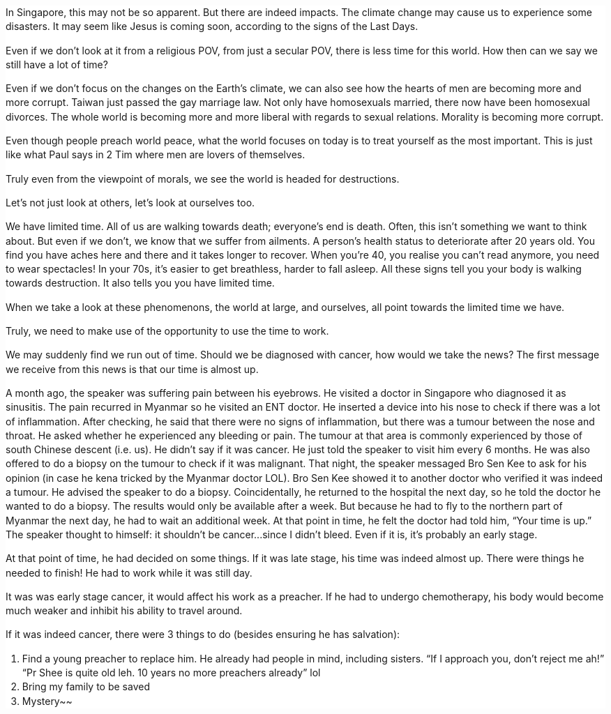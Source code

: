 In Singapore, this may not be so apparent. But there are indeed impacts. The climate change may cause us to experience some disasters. It may seem like Jesus is coming soon, according to the signs of the Last Days. 

Even if we don’t look at it from a religious POV, from just a secular POV, there is less time for this world. How then can we say we still have a lot of time?

Even if we don’t focus on the changes on the Earth’s climate, we can also see how the hearts of men are becoming more and more corrupt. Taiwan just passed the gay marriage law. Not only have homosexuals married, there now have been homosexual divorces. The whole world is becoming more and more liberal with regards to sexual relations. Morality is becoming more corrupt. 

Even though people preach world peace, what the world focuses on today is to treat yourself as the most important. This is just like what Paul says in 2 Tim where men are lovers of themselves. 

Truly even from the viewpoint of morals, we see the world is headed for destructions. 

Let’s not just look at others, let’s look at ourselves too. 

We have limited time. All of us are walking towards death; everyone’s end is death. Often, this isn’t something we want to think about. But even if we don’t, we know that we suffer from ailments. A person’s health status to deteriorate after 20 years old. You find you have aches here and there and it takes longer to recover. When you’re 40, you realise you can’t read anymore, you need to wear spectacles! In your 70s, it’s easier to get breathless, harder to fall asleep. All these signs tell you your body is walking towards destruction. It also tells you you have limited time. 

When we take a look at these phenomenons, the world at large, and ourselves, all point towards the limited time we have. 

Truly, we need to make use of the opportunity to use the time to work. 

We may suddenly find we run out of time. Should we be diagnosed with cancer, how would we take the news? The first message we receive from this news is that our time is almost up. 

A month ago, the speaker was suffering pain between his eyebrows. He visited a doctor in Singapore who diagnosed it as sinusitis. The pain recurred in Myanmar so he visited an ENT doctor. He inserted a device into his nose to check if there was a lot of inflammation. After checking, he said that there were no signs of inflammation, but there was a tumour between the nose and throat. He asked whether he experienced any bleeding or pain. The tumour at that area is commonly experienced by those of south Chinese descent (i.e. us). He didn’t say if it was cancer. He just told the speaker to visit him every 6 months. He was also offered to do a biopsy on the tumour to check if it was malignant. That night, the speaker messaged Bro Sen Kee to ask for his opinion (in case he kena tricked by the Myanmar doctor LOL). Bro Sen Kee showed it to another doctor who verified it was indeed a tumour. He advised the speaker to do a biopsy. Coincidentally, he returned to the hospital the next day, so he told the doctor he wanted to do a biopsy. The results would only be available after a week. But because he had to fly to the northern part of Myanmar the next day, he had to wait an additional week. At that point in time, he felt the doctor had told him, “Your time is up.” The speaker thought to himself: it shouldn’t be cancer...since I didn’t bleed. Even if it is, it’s probably an early stage. 

At that point of time, he had decided on some things. If it was late stage, his time was indeed almost up. There were things he needed to finish! He had to work while it was still day. 

It was was early stage cancer, it would affect his work as a preacher. If he had to undergo chemotherapy, his body would become much weaker and inhibit his ability to travel around. 

If it was indeed cancer, there were 3 things to do (besides ensuring he has salvation):  
1. Find a young preacher to replace him. He already had people in mind, including sisters. “If I approach you, don’t reject me ah!” “Pr Shee is quite old leh. 10 years no more preachers already” lol  
2. Bring my family to be saved  
3. Mystery~~
